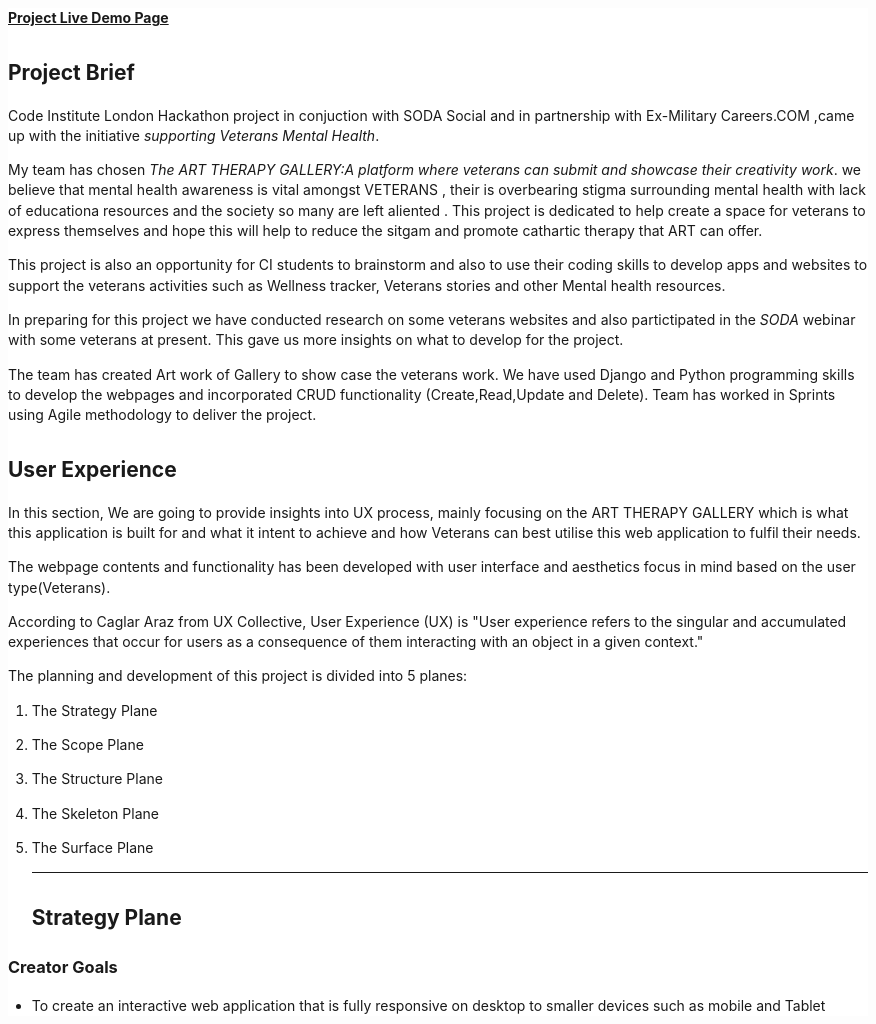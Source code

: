
[**Project  Live Demo Page**](https://combat-canvas-production.up.railway.app/)

## Project Brief
Code Institute London Hackathon project in conjuction with SODA Social and in partnership with Ex-Military Careers.COM ,came up with the initiative *supporting Veterans Mental Health*.

My team has chosen *The ART THERAPY GALLERY:A platform where veterans can submit and showcase their creativity work*.
   we believe that mental health  awareness is vital amongst VETERANS , their is overbearing stigma surrounding mental health with lack of educationa resources and the  society so many are left aliented . This project is dedicated to  help create a space for veterans  to express themselves and hope this will help to reduce the sitgam and promote cathartic therapy that ART can offer.

  This project is  also an opportunity for CI students to brainstorm and also to use their coding skills to develop apps and websites to support the veterans activities such as Wellness tracker, Veterans stories and other Mental health resources.

 In preparing for this project we have conducted research on some veterans websites and also partictipated in the *SODA* webinar with some veterans at present. This gave us more insights on what to develop for the project. 

The team has created Art work of Gallery to show case the veterans work. We have used Django and Python programming skills to develop the webpages and incorporated CRUD functionality (Create,Read,Update and Delete). Team has worked in Sprints using Agile methodology to deliver the project.

## User Experience

In this section, We are going to provide insights into  UX process, mainly focusing on the ART THERAPY GALLERY  which is what this application is built for and  what it intent to achieve and how Veterans can best utilise this web application to fulfil their needs.

The webpage contents and functionality has been developed with user interface and aesthetics focus in mind based on the user type(Veterans).

According to Caglar Araz from UX Collective, User Experience (UX) is "User experience refers to the singular and accumulated experiences that occur for users as a consequence of them interacting with an object in a given context."

The planning and development of this project is divided into 5 planes:

1. The Strategy Plane
2. The Scope Plane
3. The Structure Plane
4. The Skeleton Plane
5. The Surface Plane

    ------------------
    ## **Strategy Plane**

### Creator Goals

- To create an interactive web application that is fully responsive on desktop to smaller devices such as mobile and Tablet

